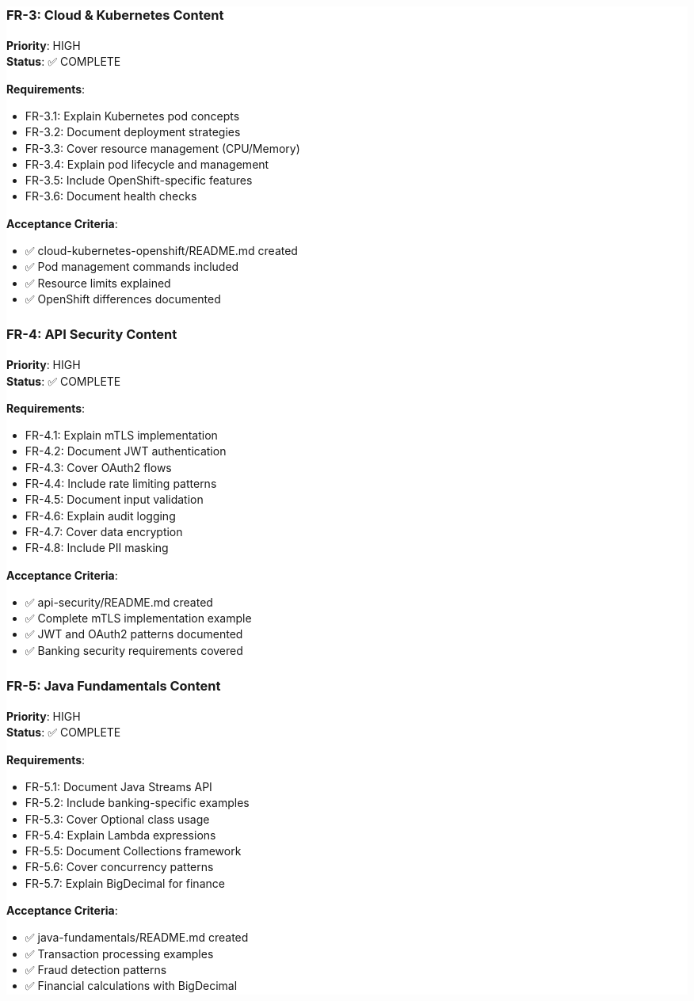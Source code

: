 ### FR-3: Cloud & Kubernetes Content
**Priority**: HIGH  
**Status**: ✅ COMPLETE

**Requirements**:
- FR-3.1: Explain Kubernetes pod concepts
- FR-3.2: Document deployment strategies
- FR-3.3: Cover resource management (CPU/Memory)
- FR-3.4: Explain pod lifecycle and management
- FR-3.5: Include OpenShift-specific features
- FR-3.6: Document health checks

**Acceptance Criteria**:
- ✅ cloud-kubernetes-openshift/README.md created
- ✅ Pod management commands included
- ✅ Resource limits explained
- ✅ OpenShift differences documented

### FR-4: API Security Content
**Priority**: HIGH  
**Status**: ✅ COMPLETE

**Requirements**:
- FR-4.1: Explain mTLS implementation
- FR-4.2: Document JWT authentication
- FR-4.3: Cover OAuth2 flows
- FR-4.4: Include rate limiting patterns
- FR-4.5: Document input validation
- FR-4.6: Explain audit logging
- FR-4.7: Cover data encryption
- FR-4.8: Include PII masking

**Acceptance Criteria**:
- ✅ api-security/README.md created
- ✅ Complete mTLS implementation example
- ✅ JWT and OAuth2 patterns documented
- ✅ Banking security requirements covered

### FR-5: Java Fundamentals Content
**Priority**: HIGH  
**Status**: ✅ COMPLETE

**Requirements**:
- FR-5.1: Document Java Streams API
- FR-5.2: Include banking-specific examples
- FR-5.3: Cover Optional class usage
- FR-5.4: Explain Lambda expressions
- FR-5.5: Document Collections framework
- FR-5.6: Cover concurrency patterns
- FR-5.7: Explain BigDecimal for finance

**Acceptance Criteria**:
- ✅ java-fundamentals/README.md created
- ✅ Transaction processing examples
- ✅ Fraud detection patterns
- ✅ Financial calculations with BigDecimal
